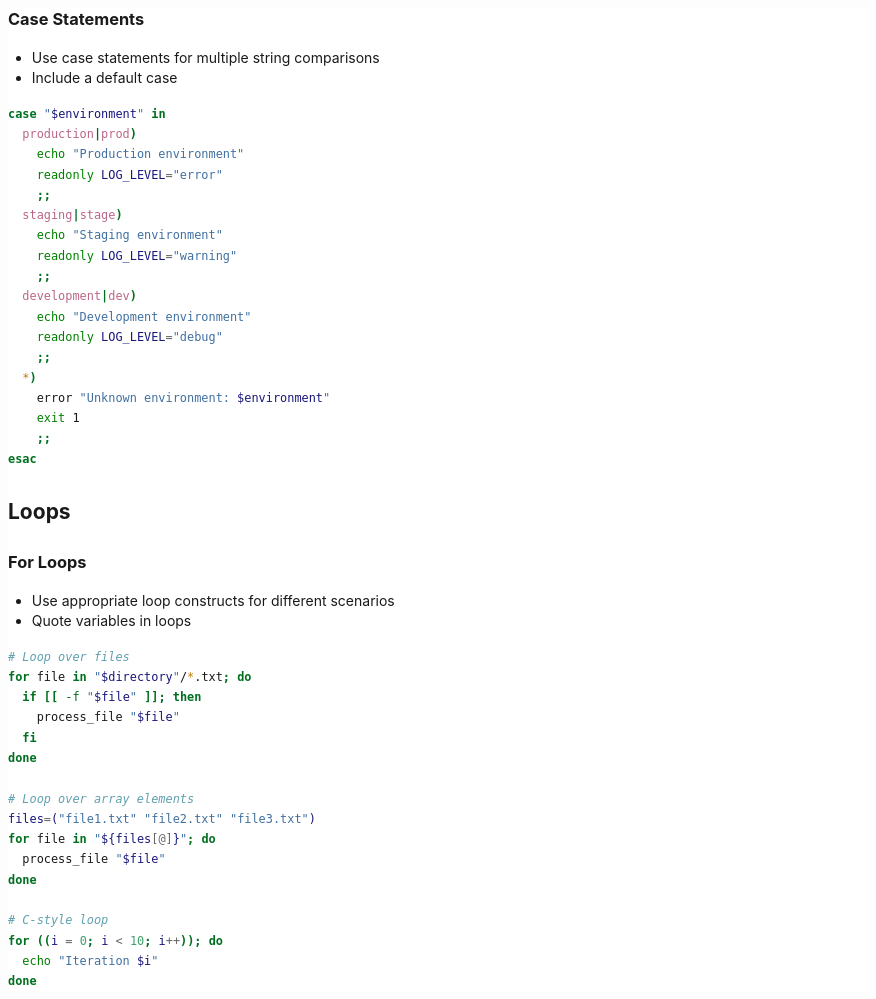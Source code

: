 ### Case Statements

- Use case statements for multiple string comparisons
- Include a default case

```bash
case "$environment" in
  production|prod)
    echo "Production environment"
    readonly LOG_LEVEL="error"
    ;;
  staging|stage)
    echo "Staging environment"
    readonly LOG_LEVEL="warning"
    ;;
  development|dev)
    echo "Development environment"
    readonly LOG_LEVEL="debug"
    ;;
  *)
    error "Unknown environment: $environment"
    exit 1
    ;;
esac
```

## Loops

### For Loops

- Use appropriate loop constructs for different scenarios
- Quote variables in loops

```bash
# Loop over files
for file in "$directory"/*.txt; do
  if [[ -f "$file" ]]; then
    process_file "$file"
  fi
done

# Loop over array elements
files=("file1.txt" "file2.txt" "file3.txt")
for file in "${files[@]}"; do
  process_file "$file"
done

# C-style loop
for ((i = 0; i < 10; i++)); do
  echo "Iteration $i"
done
```
